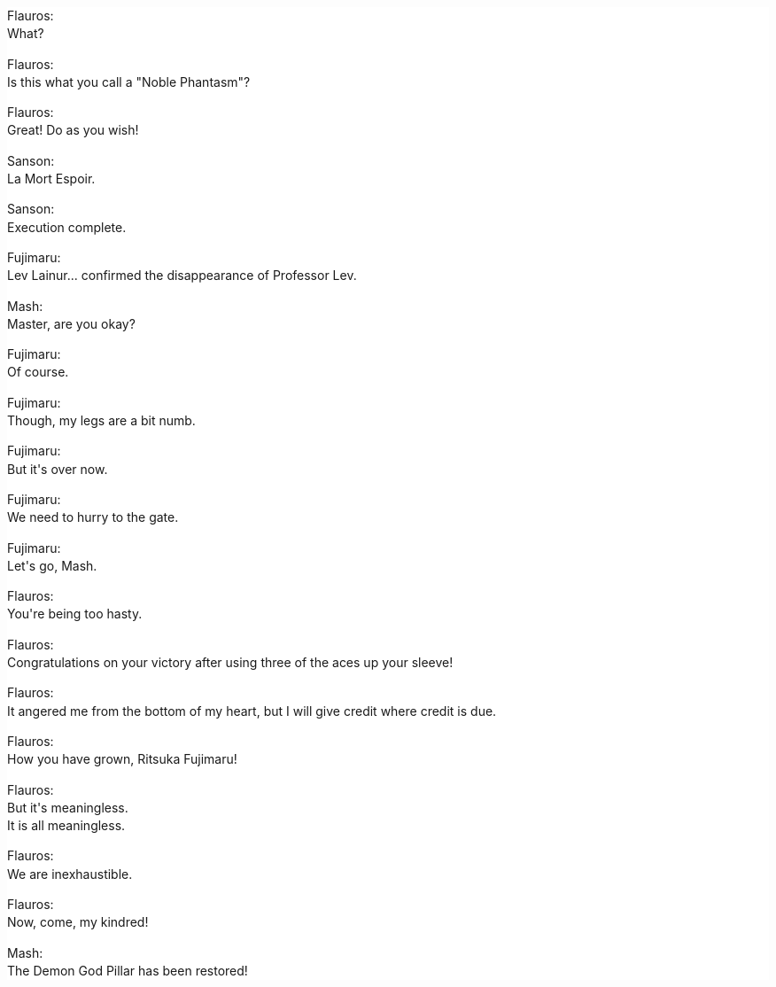 Flauros:  
What?  
  
Flauros:  
Is this what you call a "Noble Phantasm"?  
  
Flauros:  
Great! Do as you wish!  
  
Sanson:  
La Mort Espoir.  
  
Sanson:  
Execution complete.  
  
Fujimaru:  
Lev Lainur... confirmed the disappearance of Professor Lev.  
  
Mash:  
Master, are you okay?  
  
Fujimaru:  
Of course.  
  
Fujimaru:  
Though, my legs are a bit numb.  
  
Fujimaru:  
But it's over now.  
  
Fujimaru:  
We need to hurry to the gate.  
  
Fujimaru:  
Let's go, Mash.  
  
Flauros:  
You're being too hasty.  
  
Flauros:  
Congratulations on your victory after using three of the aces up your sleeve!  
  
Flauros:  
It angered me from the bottom of my heart, but I will give credit where credit is due.  
  
Flauros:  
How you have grown, Ritsuka Fujimaru!  
  
Flauros:  
But it's meaningless.  
It is all meaningless.  
  
Flauros:  
We are inexhaustible.  
  
Flauros:  
Now, come, my kindred!  
  
Mash:  
The Demon God Pillar has been restored!  
  